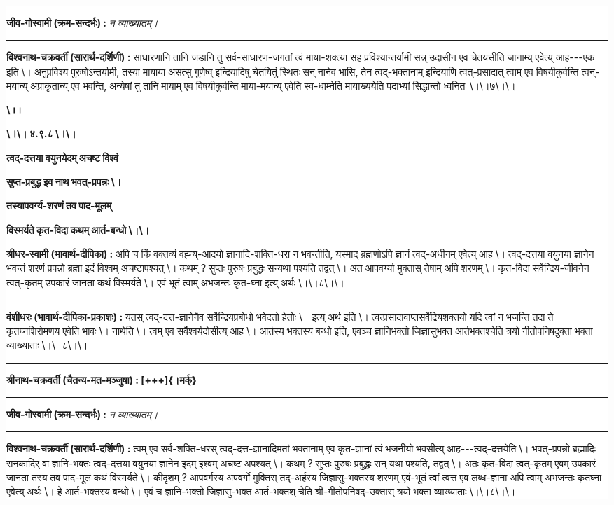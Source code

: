 ---------------------------------------------------------------------------------------------------------------------

**जीव-गोस्वामी (क्रम-सन्दर्भः) :** *न व्याख्यातम्।*

---------------------------------------------------------------------------------------------------------------------

**विश्वनाथ-चक्रवर्ती (सारार्थ-दर्शिणी) :** साधारणानि तानि जडानि
तु सर्व-साधारण-जगतां त्वं माया-शक्त्या सह प्रविश्यान्तर्यामी सन्न्
उदासीन एव चेतयसीति जानाम्य् एवेत्य् आह---एक इति \। अनुप्रविश्य
पुरुषोऽन्तर्यामी, तस्या मायाया असत्सु गुणेष्व् इन्द्रियादिषु चेतयितुं
स्थितः सन् नानेव भासि, तेन त्वद्-भक्तानाम् इन्द्रियाणि त्वत्-प्रसादात्
त्वाम् एव विषयीकुर्वन्ति त्वन्-मयान्य् अप्राकृतान्य् एव भवन्ति, अन्येषां तु
तानि मायाम् एव विषयीकुर्वन्ति माया-मयान्य् एवेति स्व-धाम्नेति
मायाख्ययेति पदाभ्यां सिद्धान्तो ध्वनितः \।\।७\।\।

**\॥।**

**\।\। ४.९.८ \।\।**

**त्वद्-दत्तया वयुनयेदम् अचष्ट विश्वं**

**सुप्त-प्रबुद्ध इव नाथ भवत्-प्रपन्नः \।**

**तस्यापवर्ग्य-शरणं तव पाद-मूलम्**

**विस्मर्यते कृत-विदा कथम् आर्त-बन्धो \।\।**

**श्रीधर-स्वामी (भावार्थ-दीपिका) :** अपि च किं वक्तव्यं वह्न्य्-आदयो
ज्ञानादि-शक्ति-धरा न भवन्तीति, यस्माद् ब्रह्मणोऽपि ज्ञानं
त्वद्-अधीनम् एवेत्य् आह \। त्वद्-दत्तया वयुनया ज्ञानेन भवन्तं
शरणं प्रपन्नो ब्रह्मा इदं विश्वम् अचष्टापश्यत् \। कथम् ? सुप्तः
पुरुषः प्रबुद्धः सन्यथा पश्यति तद्वत् \। अत आपवर्ग्या मुक्तास् तेषाम्
अपि शरणम् \। कृत-विदा सर्वेन्द्रिय-जीवनेन त्वत्-कृतम् उपकारं जानता
कथं विस्मर्यते \। एवं भूतं त्वाम् अभजन्तः कृत-घ्ना इत्य् अर्थः
\।\।८\।\।

---------------------------------------------------------------------------------------------------------------------

**वंशीधरः (भावार्थ-दीपिका-प्रकाशः) :** यतस्
त्वद्-दत्त-ज्ञानेनैव सर्वेन्द्रियप्रबोधो भवेदतो हेतोः \। इत्य् अर्थ
इति \। त्वत्प्रसादावाप्तसर्वेंद्रियशक्तयो यदि त्वां न भजन्ति तदा ते
कृतघ्नशिरोमणय एवेति भावः \। नाथेति \। त्वम् एव
सर्वैश्वर्यदोसीत्य् आह \। आर्तस्य भक्तस्य बन्धो इति, एवञ्च
ज्ञानिभक्तो जिज्ञासुभक्त आर्तभक्तश्चेति त्रयो गीतोपनिषदुक्ता भक्ता
व्याख्याताः \।\।८\।\।

---------------------------------------------------------------------------------------------------------------------

**श्रीनाथ-चक्रवर्ती (चैतन्य-मत-मञ्जुषा) : [+++]{।मर्क्}**

---------------------------------------------------------------------------------------------------------------------

**जीव-गोस्वामी (क्रम-सन्दर्भः) :** *न व्याख्यातम्।*

---------------------------------------------------------------------------------------------------------------------

**विश्वनाथ-चक्रवर्ती (सारार्थ-दर्शिणी) :** त्वम् एव
सर्व-शक्ति-धरस् त्वद्-दत्त-ज्ञानादिमतां भक्तानाम् एव कृत-ज्ञानां
त्वं भजनीयो भवसीत्य् आह---त्वद्-दत्तयेति \। भवत्-प्रपन्नो
ब्रह्मादिः सनकादिर् वा ज्ञानि-भक्तः त्वद्-दत्तया वयुनया ज्ञानेन इदम्
इश्वम् अचष्ट अपश्यत् \। कथम् ? सुप्तः पुरुषः प्रबुद्धः सन् यथा
पश्यति, तद्वत् \। अतः कृत-विदा त्वत्-कृतम् एवम् उपकारं जानता तस्य
तव पाद-मूलं कथं विस्मर्यते \। कीदृशम् ? आपवर्गस्य अपवर्गो
मुक्तिस् तद्-अर्हस्य जिज्ञासु-भक्तस्य शरणम् एवं-भूतं त्वां त्वत्त एव
लब्ध-ज्ञाना अपि त्वाम् अभजन्तः कृतघ्ना एवेत्य् अर्थः \। हे
आर्त-भक्तस्य बन्धो \। एवं च ज्ञानि-भक्तो जिज्ञासु-भक्त
आर्त-भक्तश् चेति श्री-गीतोपनिषद्-उक्तास् त्रयो भक्ता व्याख्याताः
\।\।८\।\।


[^१०]: नावेदिषम्